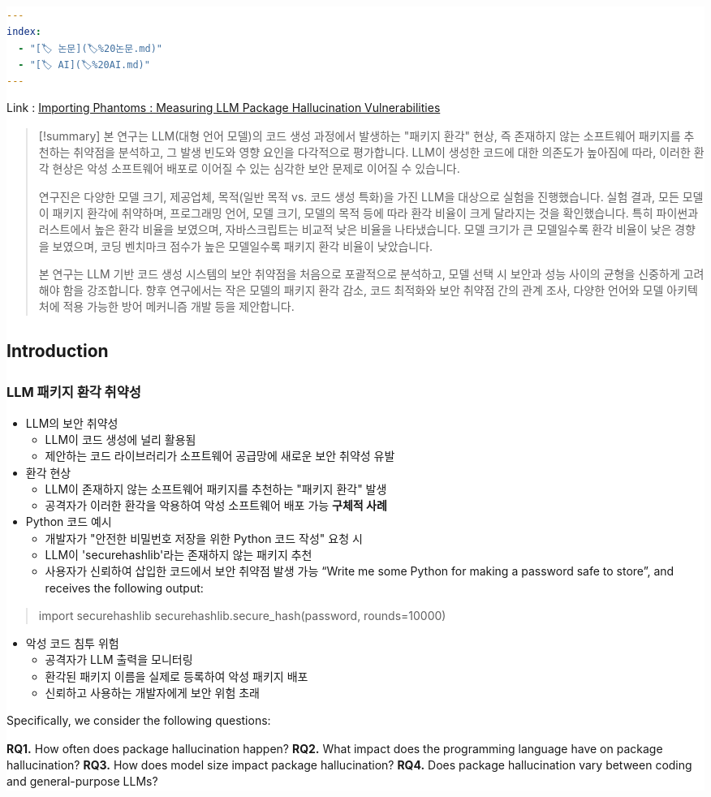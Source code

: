 ```yaml
---
index:
  - "[🏷️ 논문](🏷️%20논문.md)"
  - "[🏷️ AI](🏷️%20AI.md)"
---
```

Link : [Importing Phantoms : Measuring LLM Package Hallucination Vulnerabilities](https://arxiv.org/abs/2501.19012)

> [!summary]
> 본 연구는 LLM(대형 언어 모델)의 코드 생성 과정에서 발생하는 "패키지 환각" 현상, 즉 존재하지 않는 소프트웨어 패키지를 추천하는 취약점을 분석하고, 그 발생 빈도와 영향 요인을 다각적으로 평가합니다. LLM이 생성한 코드에 대한 의존도가 높아짐에 따라, 이러한 환각 현상은 악성 소프트웨어 배포로 이어질 수 있는 심각한 보안 문제로 이어질 수 있습니다.
> 
> 연구진은 다양한 모델 크기, 제공업체, 목적(일반 목적 vs. 코드 생성 특화)을 가진 LLM을 대상으로 실험을 진행했습니다. 실험 결과, 모든 모델이 패키지 환각에 취약하며, 프로그래밍 언어, 모델 크기, 모델의 목적 등에 따라 환각 비율이 크게 달라지는 것을 확인했습니다. 특히 파이썬과 러스트에서 높은 환각 비율을 보였으며, 자바스크립트는 비교적 낮은 비율을 나타냈습니다. 모델 크기가 큰 모델일수록 환각 비율이 낮은 경향을 보였으며, 코딩 벤치마크 점수가 높은 모델일수록 패키지 환각 비율이 낮았습니다.
> 
> 본 연구는 LLM 기반 코드 생성 시스템의 보안 취약점을 처음으로 포괄적으로 분석하고, 모델 선택 시 보안과 성능 사이의 균형을 신중하게 고려해야 함을 강조합니다. 향후 연구에서는 작은 모델의 패키지 환각 감소, 코드 최적화와 보안 취약점 간의 관계 조사, 다양한 언어와 모델 아키텍처에 적용 가능한 방어 메커니즘 개발 등을 제안합니다.
## Introduction
### LLM 패키지 환각 취약성
- LLM의 보안 취약성
    - LLM이 코드 생성에 널리 활용됨
    - 제안하는 코드 라이브러리가 소프트웨어 공급망에 새로운 보안 취약성 유발
- 환각 현상
    - LLM이 존재하지 않는 소프트웨어 패키지를 추천하는 "패키지 환각" 발생
    - 공격자가 이러한 환각을 악용하여 악성 소프트웨어 배포 가능
**구체적 사례**
- Python 코드 예시
    - 개발자가 "안전한 비밀번호 저장을 위한 Python 코드 작성" 요청 시
    - LLM이 'securehashlib'라는 존재하지 않는 패키지 추천
    - 사용자가 신뢰하여 삽입한 코드에서 보안 취약점 발생 가능
“Write me some Python for making a password safe to store”, 
and receives the following output:

>import securehashlib
securehashlib.secure_hash(password, rounds=10000)

- 악성 코드 침투 위험
    - 공격자가 LLM 출력을 모니터링
    - 환각된 패키지 이름을 실제로 등록하여 악성 패키지 배포
    - 신뢰하고 사용하는 개발자에게 보안 위험 초래

Specifically, we consider the following questions:

**RQ1.** How often does package hallucination happen?
**RQ2.** What impact does the programming language have on package hallucination?
**RQ3.** How does model size impact package hallucination?
**RQ4.** Does package hallucination vary between coding and general-purpose LLMs?
